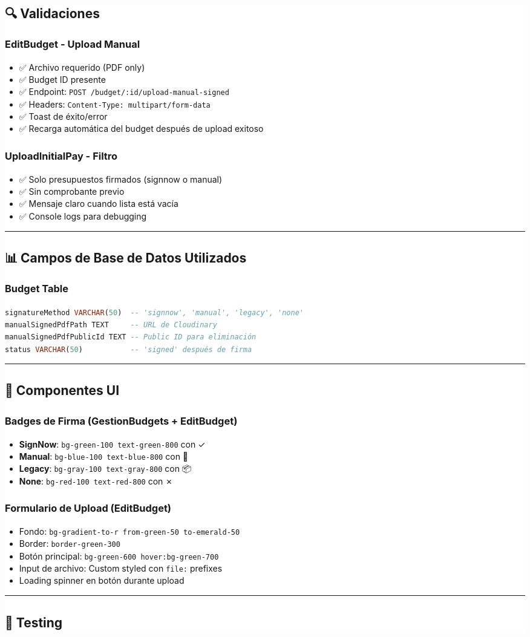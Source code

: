 
## 🔍 Validaciones

### EditBudget - Upload Manual
- ✅ Archivo requerido (PDF only)
- ✅ Budget ID presente
- ✅ Endpoint: `POST /budget/:id/upload-manual-signed`
- ✅ Headers: `Content-Type: multipart/form-data`
- ✅ Toast de éxito/error
- ✅ Recarga automática del budget después de upload exitoso

### UploadInitialPay - Filtro
- ✅ Solo presupuestos firmados (signnow o manual)
- ✅ Sin comprobante previo
- ✅ Mensaje claro cuando lista está vacía
- ✅ Console logs para debugging

---

## 📊 Campos de Base de Datos Utilizados

### Budget Table
```sql
signatureMethod VARCHAR(50)  -- 'signnow', 'manual', 'legacy', 'none'
manualSignedPdfPath TEXT     -- URL de Cloudinary
manualSignedPdfPublicId TEXT -- Public ID para eliminación
status VARCHAR(50)           -- 'signed' después de firma
```

---

## 🎨 Componentes UI

### Badges de Firma (GestionBudgets + EditBudget)
- **SignNow**: `bg-green-100 text-green-800` con ✓
- **Manual**: `bg-blue-100 text-blue-800` con 📄
- **Legacy**: `bg-gray-100 text-gray-800` con 📦
- **None**: `bg-red-100 text-red-800` con ✗

### Formulario de Upload (EditBudget)
- Fondo: `bg-gradient-to-r from-green-50 to-emerald-50`
- Border: `border-green-300`
- Botón principal: `bg-green-600 hover:bg-green-700`
- Input de archivo: Custom styled con `file:` prefixes
- Loading spinner en botón durante upload

---

## 🧪 Testing
